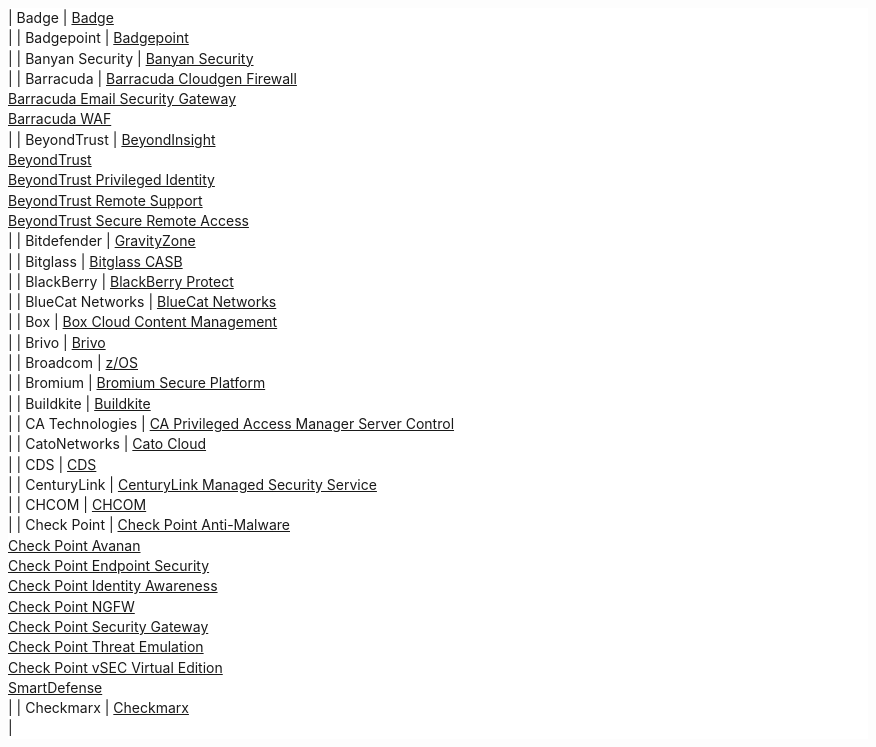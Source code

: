 | Badge                | [Badge](DS/Badge/badge/ds_badge_badge.md)<br>       |
| Badgepoint           | [Badgepoint](DS/Badgepoint/badgepoint/ds_badgepoint_badgepoint.md)<br>    |
| Banyan Security      | [Banyan Security](DS/Banyan_Security/banyan_security/ds_banyan_security_banyan_security.md)<br> |
| Barracuda            | [Barracuda Cloudgen Firewall](DS/Barracuda/barracuda_cloudgen_firewall/ds_barracuda_barracuda_cloudgen_firewall.md)<br>[Barracuda Email Security Gateway](DS/Barracuda/barracuda_email_security_gateway/ds_barracuda_barracuda_email_security_gateway.md)<br>[Barracuda WAF](DS/Barracuda/barracuda_waf/ds_barracuda_barracuda_waf.md)<br>        |
| BeyondTrust          | [BeyondInsight](DS/BeyondTrust/beyondinsight/ds_beyondtrust_beyondinsight.md)<br>[BeyondTrust](DS/BeyondTrust/beyondtrust/ds_beyondtrust_beyondtrust.md)<br>[BeyondTrust Privileged Identity](DS/BeyondTrust/beyondtrust_privileged_identity/ds_beyondtrust_beyondtrust_privileged_identity.md)<br>[BeyondTrust Remote Support](DS/BeyondTrust/beyondtrust_remote_support/ds_beyondtrust_beyondtrust_remote_support.md)<br>[BeyondTrust Secure Remote Access](DS/BeyondTrust/beyondtrust_secure_remote_access/ds_beyondtrust_beyondtrust_secure_remote_access.md)<br>         |
| Bitdefender          | [GravityZone](DS/Bitdefender/gravityzone/ds_bitdefender_gravityzone.md)<br>                     |
| Bitglass             | [Bitglass CASB](DS/Bitglass/bitglass_casb/ds_bitglass_bitglass_casb.md)<br>                     |
| BlackBerry           | [BlackBerry Protect](DS/BlackBerry/blackberry_protect/ds_blackberry_blackberry_protect.md)<br>  |
| BlueCat Networks     | [BlueCat Networks](DS/BlueCat_Networks/bluecat_networks/ds_bluecat_networks_bluecat_networks.md)<br>                  |
| Box                  | [Box Cloud Content Management](DS/Box/box_cloud_content_management/ds_box_box_cloud_content_management.md)<br>        |
| Brivo                | [Brivo](DS/Brivo/brivo/ds_brivo_brivo.md)<br>       |
| Broadcom             | [z/OS](DS/Broadcom/z/os/ds_broadcom_z_os.md)<br>    |
| Bromium              | [Bromium Secure Platform](DS/Bromium/bromium_secure_platform/ds_bromium_bromium_secure_platform.md)<br>               |
| Buildkite            | [Buildkite](DS/Buildkite/buildkite/ds_buildkite_buildkite.md)<br>         |
| CA Technologies      | [CA Privileged Access Manager Server Control](DS/CA_Technologies/ca_privileged_access_manager_server_control/ds_ca_technologies_ca_privileged_access_manager_server_control.md)<br>     |
| CatoNetworks         | [Cato Cloud](DS/CatoNetworks/cato_cloud/ds_catonetworks_cato_cloud.md)<br>|
| CDS                  | [CDS](DS/CDS/cds/ds_cds_cds.md)<br>                 |
| CenturyLink          | [CenturyLink Managed Security Service](DS/CenturyLink/centurylink_managed_security_service/ds_centurylink_centurylink_managed_security_service.md)<br>            |
| CHCOM                | [CHCOM](DS/CHCOM/chcom/ds_chcom_chcom.md)<br>       |
| Check Point          | [Check Point Anti-Malware](DS/Check_Point/check_point_anti-malware/ds_check_point_check_point_anti-malware.md)<br>[Check Point Avanan](DS/Check_Point/check_point_avanan/ds_check_point_check_point_avanan.md)<br>[Check Point Endpoint Security](DS/Check_Point/check_point_endpoint_security/ds_check_point_check_point_endpoint_security.md)<br>[Check Point Identity Awareness](DS/Check_Point/check_point_identity_awareness/ds_check_point_check_point_identity_awareness.md)<br>[Check Point NGFW](DS/Check_Point/check_point_ngfw/ds_check_point_check_point_ngfw.md)<br>[Check Point Security Gateway](DS/Check_Point/check_point_security_gateway/ds_check_point_check_point_security_gateway.md)<br>[Check Point Threat Emulation](DS/Check_Point/check_point_threat_emulation/ds_check_point_check_point_threat_emulation.md)<br>[Check Point vSEC Virtual Edition](DS/Check_Point/check_point_vsec_virtual_edition/ds_check_point_check_point_vsec_virtual_edition.md)<br>[SmartDefense](DS/Check_Point/smartdefense/ds_check_point_smartdefense.md)<br>             |
| Checkmarx            | [Checkmarx](DS/Checkmarx/checkmarx/ds_checkmarx_checkmarx.md)<br>         |